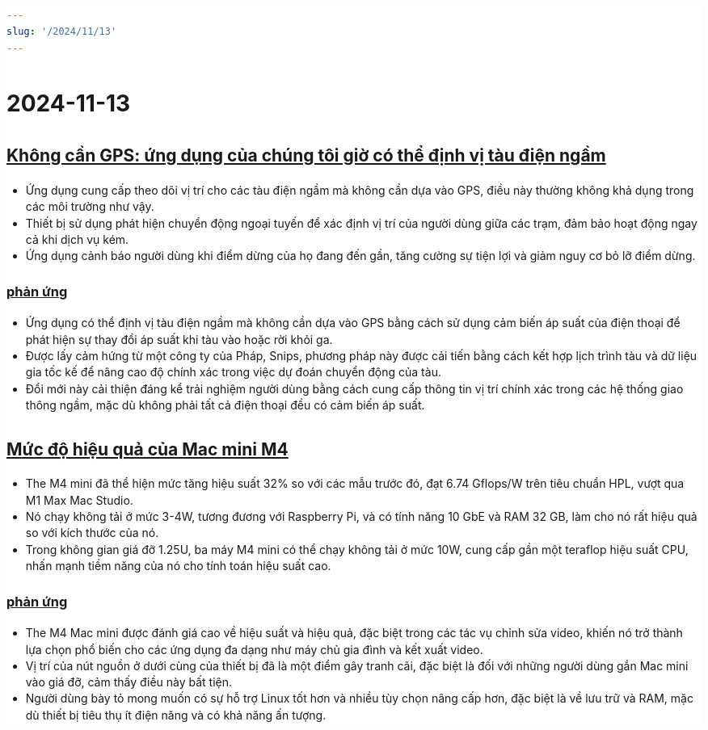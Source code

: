 ```yaml
---
slug: '/2024/11/13'
---
```


# 2024-11-13

## [Không cần GPS: ứng dụng của chúng tôi giờ có thể định vị tàu điện ngầm](https://blog.transitapp.com/go-underground/)

- Ứng dụng cung cấp theo dõi vị trí cho các tàu điện ngầm mà không cần dựa vào GPS, điều này thường không khả dụng trong các môi trường như vậy.
- Thiết bị sử dụng phát hiện chuyển động ngoại tuyến để xác định vị trí của người dùng giữa các trạm, đảm bảo hoạt động ngay cả khi dịch vụ kém.
- Ứng dụng cảnh báo người dùng khi điểm dừng của họ đang đến gần, tăng cường sự tiện lợi và giảm nguy cơ bỏ lỡ điểm dừng.

### [phản ứng](https://news.ycombinator.com/item?id=42122085)

- Ứng dụng có thể định vị tàu điện ngầm mà không cần dựa vào GPS bằng cách sử dụng cảm biến áp suất của điện thoại để phát hiện sự thay đổi áp suất khi tàu vào hoặc rời khỏi ga.
- Được lấy cảm hứng từ một công ty của Pháp, Snips, phương pháp này được cải tiến bằng cách kết hợp lịch trình tàu và dữ liệu gia tốc kế để nâng cao độ chính xác trong việc dự đoán chuyển động của tàu.
- Đổi mới này cải thiện đáng kể trải nghiệm người dùng bằng cách cung cấp thông tin vị trí chính xác trong các hệ thống giao thông ngầm, mặc dù không phải tất cả điện thoại đều có cảm biến áp suất.

## [Mức độ hiệu quả của Mac mini M4](https://www.jeffgeerling.com/blog/2024/m4-mac-minis-efficiency-incredible)

- The M4 mini đã thể hiện mức tăng hiệu suất 32% so với các mẫu trước đó, đạt 6.74 Gflops/W trên tiêu chuẩn HPL, vượt qua M1 Max Mac Studio.
- Nó chạy không tải ở mức 3-4W, tương đương với Raspberry Pi, và có tính năng 10 GbE và RAM 32 GB, làm cho nó rất hiệu quả so với kích thước của nó.
- Trong không gian giá đỡ 1.25U, ba máy M4 mini có thể chạy không tải ở mức 10W, cung cấp gần một teraflop hiệu suất CPU, nhấn mạnh tiềm năng của nó cho tính toán hiệu suất cao.

### [phản ứng](https://news.ycombinator.com/item?id=42120311)

- The M4 Mac mini được đánh giá cao về hiệu suất và hiệu quả, đặc biệt trong các tác vụ chỉnh sửa video, khiến nó trở thành lựa chọn phổ biến cho các ứng dụng đa dạng như máy chủ gia đình và kết xuất video.
- Vị trí của nút nguồn ở dưới cùng của thiết bị đã là một điểm gây tranh cãi, đặc biệt là đối với những người dùng gắn Mac mini vào giá đỡ, cảm thấy điều này bất tiện.
- Người dùng bày tỏ mong muốn có sự hỗ trợ Linux tốt hơn và nhiều tùy chọn nâng cấp hơn, đặc biệt là về lưu trữ và RAM, mặc dù thiết bị tiêu thụ ít điện năng và có khả năng ấn tượng.
